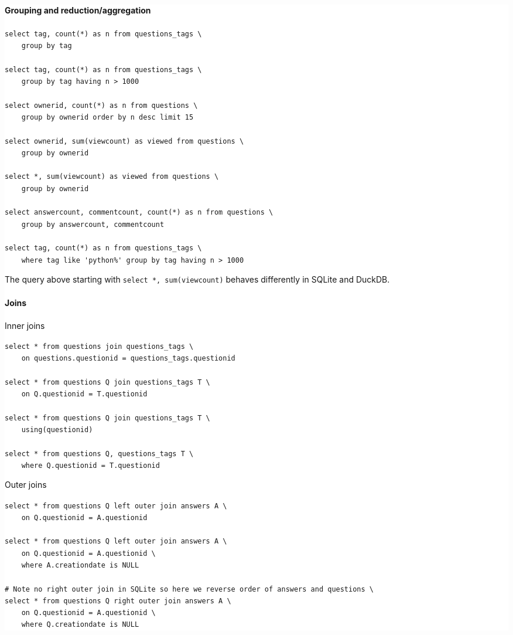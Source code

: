 #### Grouping and reduction/aggregation

    select tag, count(*) as n from questions_tags \
        group by tag

    select tag, count(*) as n from questions_tags \
        group by tag having n > 1000
        
    select ownerid, count(*) as n from questions \
        group by ownerid order by n desc limit 15
        
    select ownerid, sum(viewcount) as viewed from questions \
        group by ownerid

    select *, sum(viewcount) as viewed from questions \
        group by ownerid

    select answercount, commentcount, count(*) as n from questions \
        group by answercount, commentcount

    select tag, count(*) as n from questions_tags \
        where tag like 'python%' group by tag having n > 1000

The query above starting with `select *, sum(viewcount)` behaves
differently in SQLite and DuckDB.

#### Joins

Inner joins

    select * from questions join questions_tags \
        on questions.questionid = questions_tags.questionid
        
    select * from questions Q join questions_tags T \
        on Q.questionid = T.questionid
        
    select * from questions Q join questions_tags T \
        using(questionid)
        
    select * from questions Q, questions_tags T \
        where Q.questionid = T.questionid

Outer joins

    select * from questions Q left outer join answers A \
        on Q.questionid = A.questionid 
        
    select * from questions Q left outer join answers A \
        on Q.questionid = A.questionid \
        where A.creationdate is NULL
        
    # Note no right outer join in SQLite so here we reverse order of answers and questions \
    select * from questions Q right outer join answers A \
        on Q.questionid = A.questionid \
        where Q.creationdate is NULL
